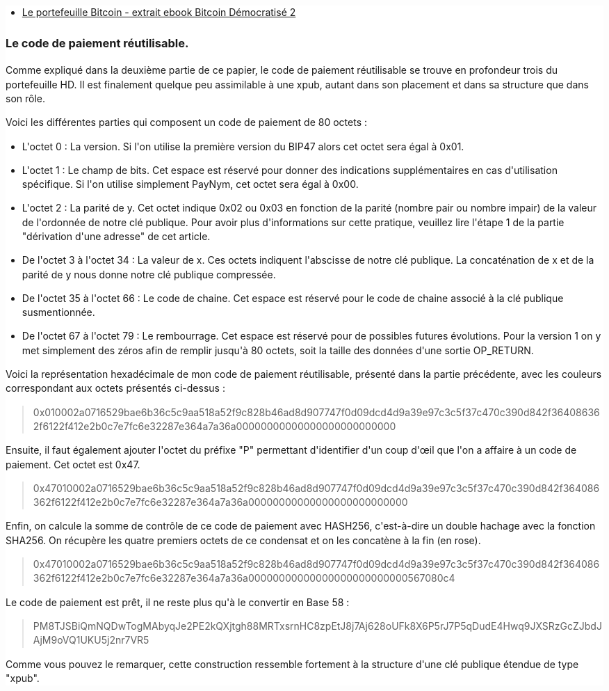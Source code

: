 * [Le portefeuille Bitcoin - extrait ebook Bitcoin Démocratisé 2](https://www.pandul.fr/post/le-portefeuille-bitcoin-extrait-ebook-bitcoin-d%C3%A9mocratis%C3%A9-2)

### Le code de paiement réutilisable.

Comme expliqué dans la deuxième partie de ce papier, le code de paiement réutilisable se trouve en profondeur trois du portefeuille HD. Il est finalement quelque peu assimilable à une xpub, autant dans son placement et dans sa structure que dans son rôle.

Voici les différentes parties qui composent un code de paiement de 80 octets :

* L'octet 0 : La version. Si l'on utilise la première version du BIP47 alors cet octet sera égal à 0x01.

* L'octet 1 : Le champ de bits. Cet espace est réservé pour donner des indications supplémentaires en cas d'utilisation spécifique. Si l'on utilise simplement PayNym, cet octet sera égal à 0x00.

* L'octet 2 : La parité de y. Cet octet indique 0x02 ou 0x03 en fonction de la parité (nombre pair ou nombre impair) de la valeur de l'ordonnée de notre clé publique. Pour avoir plus d'informations sur cette pratique, veuillez lire l'étape 1 de la partie "dérivation d'une adresse" de cet article.

* De l'octet 3 à l'octet 34 : La valeur de x. Ces octets indiquent l'abscisse de notre clé publique. La concaténation de x et de la parité de y nous donne notre clé publique compressée.

* De l'octet 35 à l'octet 66 : Le code de chaine. Cet espace est réservé pour le code de chaine associé à la clé publique susmentionnée.

* De l'octet 67 à l'octet 79 : Le rembourrage. Cet espace est réservé pour de possibles futures évolutions. Pour la version 1 on y met simplement des zéros afin de remplir jusqu'à 80 octets, soit la taille des données d'une sortie OP_RETURN.


Voici la représentation hexadécimale de mon code de paiement réutilisable, présenté dans la partie précédente, avec les couleurs correspondant aux octets présentés ci-dessus :

>0x010002a0716529bae6b36c5c9aa518a52f9c828b46ad8d907747f0d09dcd4d9a39e97c3c5f37c470c390d842f364086362f6122f412e2b0c7e7fc6e32287e364a7a36a00000000000000000000000000


Ensuite, il faut également ajouter l'octet du préfixe "P" permettant d'identifier d'un coup d'œil que l'on a affaire à un code de paiement. Cet octet est 0x47.

>0x47010002a0716529bae6b36c5c9aa518a52f9c828b46ad8d907747f0d09dcd4d9a39e97c3c5f37c470c390d842f364086362f6122f412e2b0c7e7fc6e32287e364a7a36a00000000000000000000000000


Enfin, on calcule la somme de contrôle de ce code de paiement avec HASH256, c'est-à-dire un double hachage avec la fonction SHA256. On récupère les quatre premiers octets de ce condensat et on les concatène à la fin (en rose).

>0x47010002a0716529bae6b36c5c9aa518a52f9c828b46ad8d907747f0d09dcd4d9a39e97c3c5f37c470c390d842f364086362f6122f412e2b0c7e7fc6e32287e364a7a36a00000000000000000000000000567080c4


Le code de paiement est prêt, il ne reste plus qu'à le convertir en Base 58 :

>PM8TJSBiQmNQDwTogMAbyqJe2PE2kQXjtgh88MRTxsrnHC8zpEtJ8j7Aj628oUFk8X6P5rJ7P5qDudE4Hwq9JXSRzGcZJbdJAjM9oVQ1UKU5j2nr7VR5 


Comme vous pouvez le remarquer, cette construction ressemble fortement à la structure d'une clé publique étendue de type "xpub".
